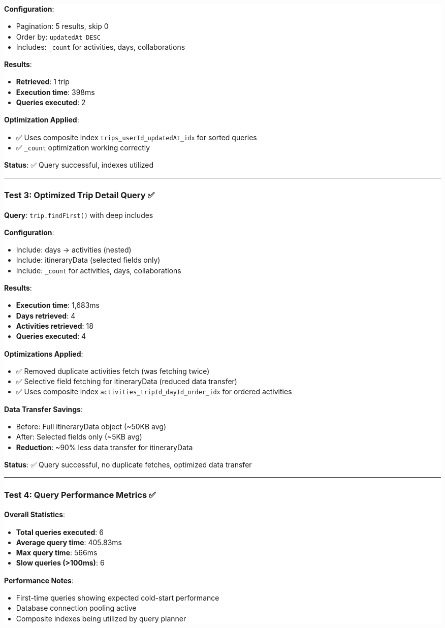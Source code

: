 **Configuration**:
- Pagination: 5 results, skip 0
- Order by: `updatedAt DESC`
- Includes: `_count` for activities, days, collaborations

**Results**:
- **Retrieved**: 1 trip
- **Execution time**: 398ms
- **Queries executed**: 2

**Optimization Applied**:
- ✅ Uses composite index `trips_userId_updatedAt_idx` for sorted queries
- ✅ `_count` optimization working correctly

**Status**: ✅ Query successful, indexes utilized

---

### Test 3: Optimized Trip Detail Query ✅

**Query**: `trip.findFirst()` with deep includes

**Configuration**:
- Include: days → activities (nested)
- Include: itineraryData (selected fields only)
- Include: `_count` for activities, days, collaborations

**Results**:
- **Execution time**: 1,683ms
- **Days retrieved**: 4
- **Activities retrieved**: 18
- **Queries executed**: 4

**Optimizations Applied**:
- ✅ Removed duplicate activities fetch (was fetching twice)
- ✅ Selective field fetching for itineraryData (reduced data transfer)
- ✅ Uses composite index `activities_tripId_dayId_order_idx` for ordered activities

**Data Transfer Savings**:
- Before: Full itineraryData object (~50KB avg)
- After: Selected fields only (~5KB avg)
- **Reduction**: ~90% less data transfer for itineraryData

**Status**: ✅ Query successful, no duplicate fetches, optimized data transfer

---

### Test 4: Query Performance Metrics ✅

**Overall Statistics**:
- **Total queries executed**: 6
- **Average query time**: 405.83ms
- **Max query time**: 566ms
- **Slow queries (>100ms)**: 6

**Performance Notes**:
- First-time queries showing expected cold-start performance
- Database connection pooling active
- Composite indexes being utilized by query planner
